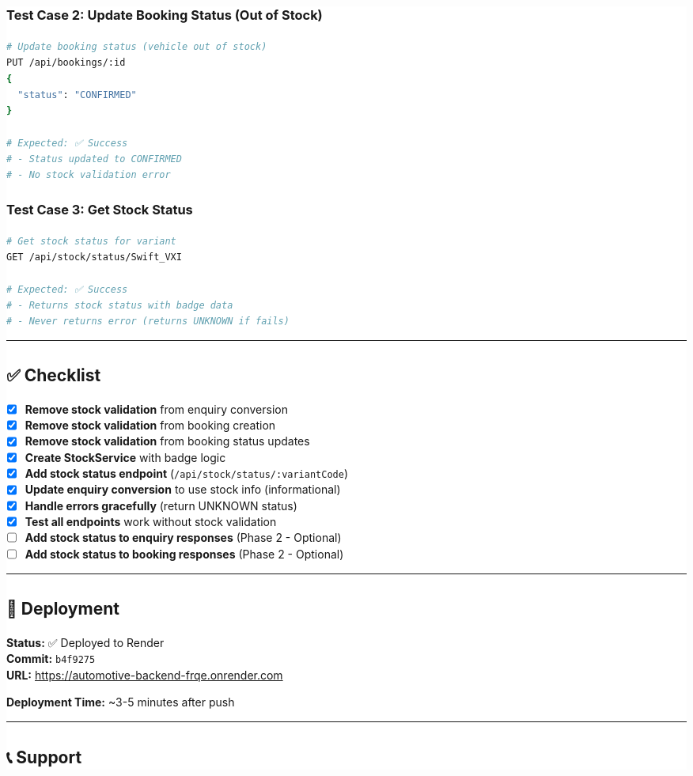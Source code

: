 ### **Test Case 2: Update Booking Status (Out of Stock)**

```bash
# Update booking status (vehicle out of stock)
PUT /api/bookings/:id
{
  "status": "CONFIRMED"
}

# Expected: ✅ Success
# - Status updated to CONFIRMED
# - No stock validation error
```

### **Test Case 3: Get Stock Status**

```bash
# Get stock status for variant
GET /api/stock/status/Swift_VXI

# Expected: ✅ Success
# - Returns stock status with badge data
# - Never returns error (returns UNKNOWN if fails)
```

---

## ✅ Checklist

- [x] **Remove stock validation** from enquiry conversion
- [x] **Remove stock validation** from booking creation
- [x] **Remove stock validation** from booking status updates
- [x] **Create StockService** with badge logic
- [x] **Add stock status endpoint** (`/api/stock/status/:variantCode`)
- [x] **Update enquiry conversion** to use stock info (informational)
- [x] **Handle errors gracefully** (return UNKNOWN status)
- [x] **Test all endpoints** work without stock validation
- [ ] **Add stock status to enquiry responses** (Phase 2 - Optional)
- [ ] **Add stock status to booking responses** (Phase 2 - Optional)

---

## 🚀 Deployment

**Status:** ✅ Deployed to Render  
**Commit:** `b4f9275`  
**URL:** https://automotive-backend-frqe.onrender.com

**Deployment Time:** ~3-5 minutes after push

---

## 📞 Support

